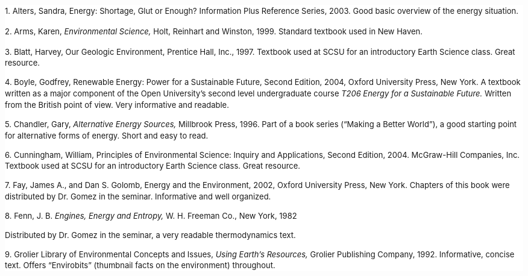<p>
<font size="-1">
1. Alters, Sandra, Energy: Shortage, Glut or Enough? Information Plus Reference Series, 2003. Good basic overview of the energy situation.
<p>
2. Arms, Karen,
<i>
Environmental Science,
</i>
Holt, Reinhart and Winston, 1999. Standard textbook used in New Haven.
</p>
<p>
3. Blatt, Harvey, Our Geologic Environment, Prentice Hall, Inc., 1997. Textbook used at SCSU for an introductory Earth Science class. Great resource.
</p>
<p>
4. Boyle, Godfrey, Renewable Energy: Power for a Sustainable Future, Second Edition, 2004, Oxford University Press, New York. A textbook written as a major component of the Open University’s second level undergraduate course
<i>
T206 Energy for a Sustainable Future.
</i>
Written from the British point of view. Very informative and readable.
<i>
</i>
</p>
<p>
5. Chandler, Gary,
<i>
Alternative Energy Sources,
</i>
Millbrook Press, 1996. Part of a book series (“Making a Better World”), a good starting point for alternative forms of energy. Short and easy to read.
</p>
<p>
6. Cunningham, William, Principles of Environmental Science: Inquiry and Applications, Second Edition, 2004. McGraw-Hill Companies, Inc. Textbook used at SCSU for an introductory Earth Science class. Great resource.
</p>
<p>
7. Fay, James A., and Dan S. Golomb, Energy and the Environment, 2002, Oxford University Press, New York. Chapters of this book were distributed by Dr. Gomez in the seminar. Informative and well organized.
</p>
<p>
8. Fenn, J. B.
<i>
Engines,
</i>
<i>
Energy and Entropy,
</i>
W. H. Freeman Co., New York, 1982
</p>
<p>
Distributed by Dr. Gomez in the seminar, a very readable thermodynamics text.
</p>
<p>
9. Grolier Library of Environmental Concepts and Issues,
<i>
Using Earth’s Resources,
</i>
Grolier Publishing Company, 1992. Informative, concise text. Offers “Envirobits” (thumbnail facts on the environment) throughout.